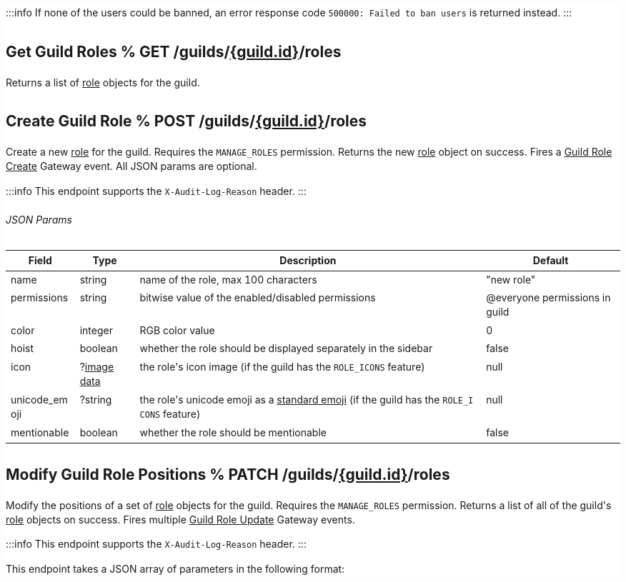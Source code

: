 :::info
If none of the users could be banned, an error response code `500000: Failed to ban users` is returned instead.
:::

## Get Guild Roles % GET /guilds/[\{guild.id\}](/docs/resources/Guild#guild-object)/roles

Returns a list of [role](/docs/topics/Permissions#role-object) objects for the guild.

## Create Guild Role % POST /guilds/[\{guild.id\}](/docs/resources/Guild#guild-object)/roles

Create a new [role](/docs/topics/Permissions#role-object) for the guild. Requires the `MANAGE_ROLES` permission. Returns the new [role](/docs/topics/Permissions#role-object) object on success. Fires a [Guild Role Create](/docs/topics/Gateway_Events#guild-role-create) Gateway event. All JSON params are optional.

:::info
This endpoint supports the `X-Audit-Log-Reason` header.
:::

###### JSON Params

| Field         | Type                                      | Description                                                                                                                    | Default                        |
|---------------|-------------------------------------------|--------------------------------------------------------------------------------------------------------------------------------|--------------------------------|
| name          | string                                    | name of the role, max 100 characters                                                                                           | "new role"                     |
| permissions   | string                                    | bitwise value of the enabled/disabled permissions                                                                              | @everyone permissions in guild |
| color         | integer                                   | RGB color value                                                                                                                | 0                              |
| hoist         | boolean                                   | whether the role should be displayed separately in the sidebar                                                                 | false                          |
| icon          | ?[image data](/docs/Reference/#image-data) | the role's icon image (if the guild has the `ROLE_ICONS` feature)                                                              | null                           |
| unicode_emoji | ?string                                   | the role's unicode emoji as a [standard emoji](/docs/Reference/#message-formatting) (if the guild has the `ROLE_ICONS` feature) | null                           |
| mentionable   | boolean                                   | whether the role should be mentionable                                                                                         | false                          |

## Modify Guild Role Positions % PATCH /guilds/[\{guild.id\}](/docs/resources/Guild#guild-object)/roles

Modify the positions of a set of [role](/docs/topics/Permissions#role-object) objects for the guild. Requires the `MANAGE_ROLES` permission. Returns a list of all of the guild's [role](/docs/topics/Permissions#role-object) objects on success. Fires multiple [Guild Role Update](/docs/topics/Gateway_Events#guild-role-update) Gateway events.

:::info
This endpoint supports the `X-Audit-Log-Reason` header.
:::

This endpoint takes a JSON array of parameters in the following format:
